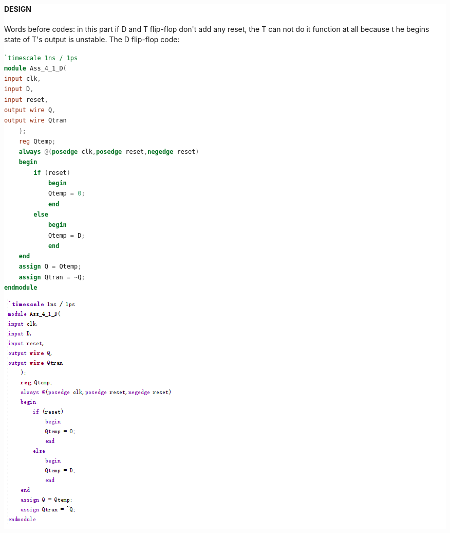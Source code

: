 #### DESIGN 
Words before codes:
in this part if D and T flip-flop don't add any reset, the T can not do it function at all because t he begins state of T's output is unstable. 
The D flip-flop code:

``` verilog
`timescale 1ns / 1ps
module Ass_4_1_D(
input clk,
input D,
input reset,
output wire Q,
output wire Qtran
    );
    reg Qtemp;
    always @(posedge clk,posedge reset,negedge reset)
    begin
        if (reset)
            begin
            Qtemp = 0;
            end
        else 
            begin
            Qtemp = D;
            end  
    end
    assign Q = Qtemp;
    assign Qtran = ~Q;
endmodule

```

![task1 degisn D](./image/image004.png)
